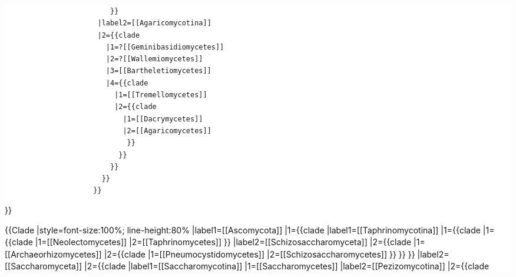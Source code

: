                             }}
                          |label2=[[Agaricomycotina]]
                          |2={{clade
                            |1=?[[Geminibasidiomycetes]]
                            |2=?[[Wallemiomycetes]]
                            |3=[[Bartheletiomycetes]]
                            |4={{clade
                              |1=[[Tremellomycetes]]
                              |2={{clade
                                |1=[[Dacrymycetes]]
                                |2=[[Agaricomycetes]]
                                 }}
                               }}
                             }}
                           }}
                         }}
}}

{{Clade
|style=font-size:100%; line-height:80%
                      |label1=[[Ascomycota]]
                      |1={{clade
                        |label1=[[Taphrinomycotina]]
                        |1={{clade
                          |1={{clade
                            |1=[[Neolectomycetes]]
                            |2=[[Taphrinomycetes]]
                             }}
                          |label2=[[Schizosaccharomyceta]]
                          |2={{clade
                            |1=[[Archaeorhizomycetes]]
                            |2={{clade
                              |1=[[Pneumocystidomycetes]]
                              |2=[[Schizosaccharomycetes]]
                               }}
                             }}
                           }}
                        |label2=[[Saccharomyceta]]
                        |2={{clade
                          |label1=[[Saccharomycotina]]
                          |1=[[Saccharomycetes]]
                          |label2=[[Pezizomycotina]]
                          |2={{clade